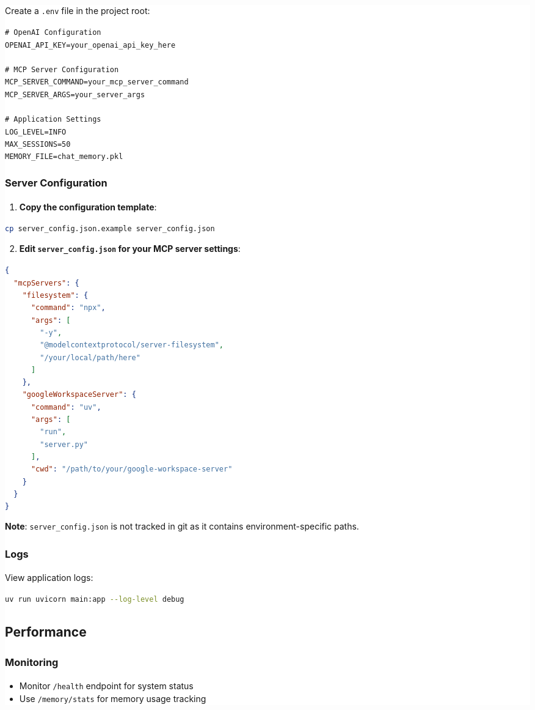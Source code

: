 Create a `.env` file in the project root:

```env
# OpenAI Configuration
OPENAI_API_KEY=your_openai_api_key_here

# MCP Server Configuration  
MCP_SERVER_COMMAND=your_mcp_server_command
MCP_SERVER_ARGS=your_server_args

# Application Settings
LOG_LEVEL=INFO
MAX_SESSIONS=50
MEMORY_FILE=chat_memory.pkl
```

### Server Configuration

1. **Copy the configuration template**:
```bash
cp server_config.json.example server_config.json
```

2. **Edit `server_config.json` for your MCP server settings**:

```json
{
  "mcpServers": {
    "filesystem": {
      "command": "npx",
      "args": [
        "-y",
        "@modelcontextprotocol/server-filesystem",
        "/your/local/path/here"
      ]
    },
    "googleWorkspaceServer": {
      "command": "uv",
      "args": [
        "run",
        "server.py"
      ],
      "cwd": "/path/to/your/google-workspace-server"
    }
  }
}
```

**Note**: `server_config.json` is not tracked in git as it contains environment-specific paths.

### Logs

View application logs:
```bash
uv run uvicorn main:app --log-level debug
```

## Performance

### Monitoring

- Monitor `/health` endpoint for system status
- Use `/memory/stats` for memory usage tracking
